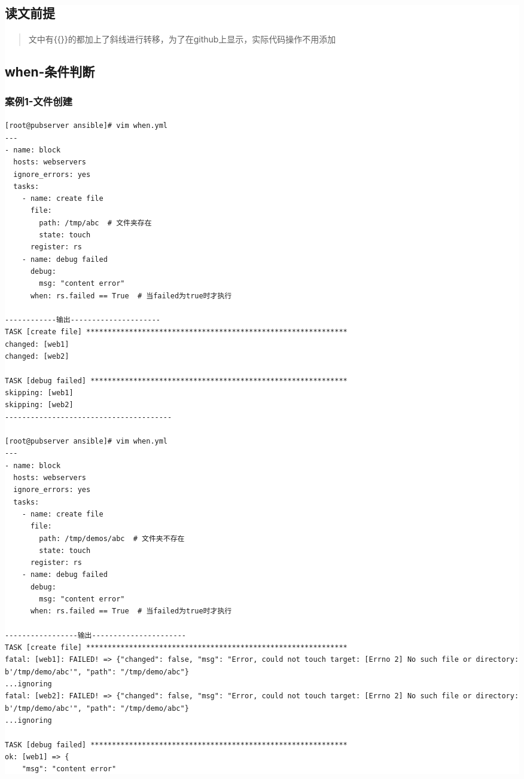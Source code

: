 ## 读文前提

> 文中有\{\{\}\}的都加上了斜线进行转移，为了在github上显示，实际代码操作不用添加

## when-条件判断

### 案例1-文件创建

```shell
[root@pubserver ansible]# vim when.yml
---      
- name: block
  hosts: webservers
  ignore_errors: yes
  tasks: 
    - name: create file
      file:
        path: /tmp/abc  # 文件夹存在
        state: touch
      register: rs
    - name: debug failed
      debug:
        msg: "content error"
      when: rs.failed == True  # 当failed为true时才执行
      
------------输出--------------------- 
TASK [create file] *************************************************************
changed: [web1]
changed: [web2]

TASK [debug failed] ************************************************************
skipping: [web1]
skipping: [web2]
---------------------------------------

[root@pubserver ansible]# vim when.yml
---      
- name: block
  hosts: webservers
  ignore_errors: yes
  tasks: 
    - name: create file
      file:
        path: /tmp/demos/abc  # 文件夹不存在
        state: touch
      register: rs
    - name: debug failed
      debug:
        msg: "content error"
      when: rs.failed == True  # 当failed为true时才执行
   
-----------------输出----------------------
TASK [create file] *************************************************************
fatal: [web1]: FAILED! => {"changed": false, "msg": "Error, could not touch target: [Errno 2] No such file or directory: b'/tmp/demo/abc'", "path": "/tmp/demo/abc"}
...ignoring
fatal: [web2]: FAILED! => {"changed": false, "msg": "Error, could not touch target: [Errno 2] No such file or directory: b'/tmp/demo/abc'", "path": "/tmp/demo/abc"}
...ignoring

TASK [debug failed] ************************************************************
ok: [web1] => {
    "msg": "content error"
```